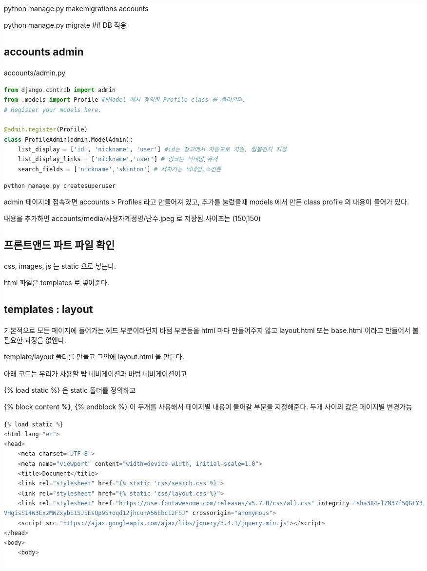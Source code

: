 python manage.py makemigrations accounts

python manage.py migrate ## DB 적용



## accounts admin

accounts/admin.py

```python
from django.contrib import admin
from .models import Profile ##Model 에서 정의한 Profile class 를 불러온다.
# Register your models here.

@admin.register(Profile)
class ProfileAdmin(admin.ModelAdmin):
    list_display = ['id', 'nickname', 'user'] #id는 장고에서 자동으로 지원, 뭘볼건지 지정
    list_display_links = ['nickname','user'] # 링크는 닉네임,유저
    search_fields = ['nickname','skinton'] # 서치기능 닉네임,스킨톤
```

```python
python manage.py createsuperuser

```

admin 페이지에 접속하면 accounts > Profiles 라고 만들어져 있고, 추가를 눌렀을때 models 에서 만든 class profile 의 내용이 들어가 있다.



내용을 추가하면 accounts/media/사용자계정명/난수.jpeg 로 저장됨 사이즈는 (150,150)



## 프론트앤드 파트 파일 확인

css, images, js 는 static 으로 넣는다.

html 파일은 templates 로 넣어준다.



## templates : layout

기본적으로 모든 페이지에 들어가는 헤드 부분이라던지 바텀 부분등을 html 마다 만들어주지 않고 layout.html 또는 base.html 이라고 만들어서 불필요한 과정을 없앤다.

template/layout 폴더를 만들고 그안에 layout.html 을 만든다.

아래 코드는 우리가 사용할 탑 네비게이션과 바텀 네비게이션이고

{% load static %} 은 static 폴더를 정의하고

{% block content %}, {% endblock %} 이 두개를 사용해서 페이지별 내용이 들어갈 부분을 지정해준다. 두개 사이의 값은 페이지별 변경가능

```python
{% load static %}
<html lang="en">
<head>
    <meta charset="UTF-8">
    <meta name="viewport" content="width=device-width, initial-scale=1.0">
    <title>Document</title>
    <link rel="stylesheet" href="{% static 'css/search.css'%}">
    <link rel="stylesheet" href="{% static 'css/layout.css'%}">
    <link rel="stylesheet" href="https://use.fontawesome.com/releases/v5.7.0/css/all.css" integrity="sha384-lZN37f5QGtY3VHgisS14W3ExzMWZxybE1SJSEsQp9S+oqd12jhcu+A56Ebc1zFSJ" crossorigin="anonymous">
    <script src="https://ajax.googleapis.com/ajax/libs/jquery/3.4.1/jquery.min.js"></script>
</head>
<body>
    <body>
   
```